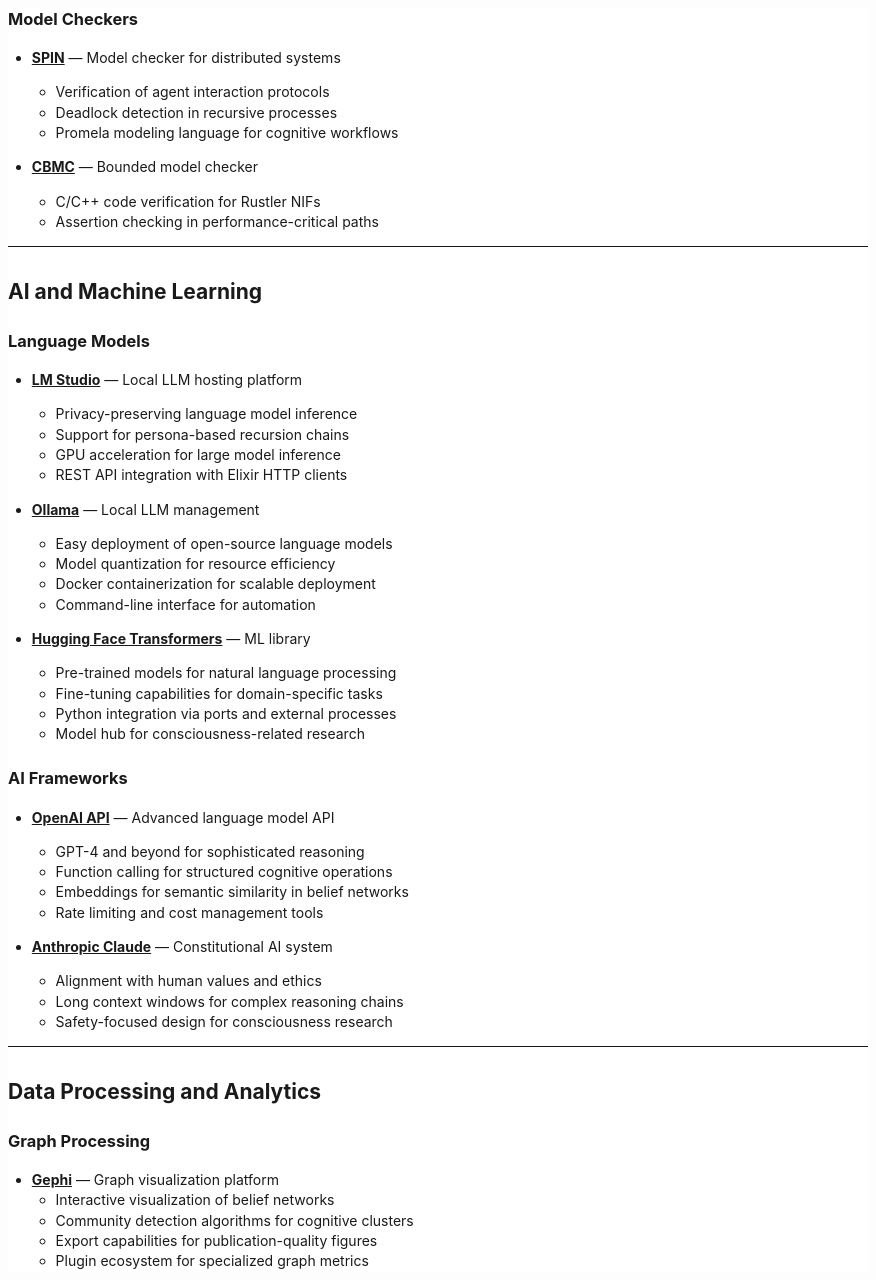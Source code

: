 ### Model Checkers
- **[SPIN](http://spinroot.com/)** — Model checker for distributed systems
  - Verification of agent interaction protocols
  - Deadlock detection in recursive processes
  - Promela modeling language for cognitive workflows

- **[CBMC](https://www.cprover.org/cbmc/)** — Bounded model checker
  - C/C++ code verification for Rustler NIFs
  - Assertion checking in performance-critical paths

---

## AI and Machine Learning

### Language Models
- **[LM Studio](https://lmstudio.ai/)** — Local LLM hosting platform
  - Privacy-preserving language model inference
  - Support for persona-based recursion chains
  - GPU acceleration for large model inference
  - REST API integration with Elixir HTTP clients

- **[Ollama](https://ollama.ai/)** — Local LLM management
  - Easy deployment of open-source language models
  - Model quantization for resource efficiency
  - Docker containerization for scalable deployment
  - Command-line interface for automation

- **[Hugging Face Transformers](https://huggingface.co/transformers/)** — ML library
  - Pre-trained models for natural language processing
  - Fine-tuning capabilities for domain-specific tasks
  - Python integration via ports and external processes
  - Model hub for consciousness-related research

### AI Frameworks
- **[OpenAI API](https://openai.com/api/)** — Advanced language model API
  - GPT-4 and beyond for sophisticated reasoning
  - Function calling for structured cognitive operations
  - Embeddings for semantic similarity in belief networks
  - Rate limiting and cost management tools

- **[Anthropic Claude](https://www.anthropic.com/)** — Constitutional AI system
  - Alignment with human values and ethics
  - Long context windows for complex reasoning chains
  - Safety-focused design for consciousness research

---

## Data Processing and Analytics

### Graph Processing
- **[Gephi](https://gephi.org/)** — Graph visualization platform
  - Interactive visualization of belief networks
  - Community detection algorithms for cognitive clusters
  - Export capabilities for publication-quality figures
  - Plugin ecosystem for specialized graph metrics
